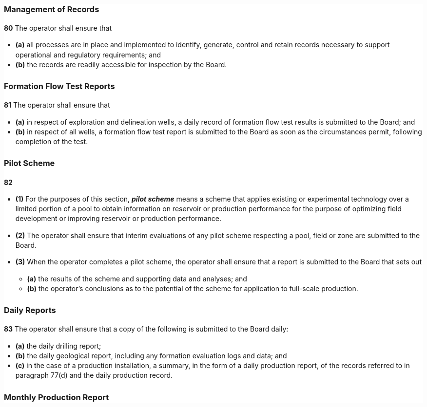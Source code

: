 
### Management of Records


**80** The operator shall ensure that
- **(a)** all processes are in place and implemented to identify, generate, control and retain records necessary to support operational and regulatory requirements; and
- **(b)** the records are readily accessible for inspection by the Board.




### Formation Flow Test Reports


**81** The operator shall ensure that
- **(a)** in respect of exploration and delineation wells, a daily record of formation flow test results is submitted to the Board; and
- **(b)** in respect of all wells, a formation flow test report is submitted to the Board as soon as the circumstances permit, following completion of the test.




### Pilot Scheme


**82** 

- **(1)** For the purposes of this section, ***pilot scheme*** means a scheme that applies existing or experimental technology over a limited portion of a pool to obtain information on reservoir or production performance for the purpose of optimizing field development or improving reservoir or production performance.

- **(2)** The operator shall ensure that interim evaluations of any pilot scheme respecting a pool, field or zone are submitted to the Board.

- **(3)** When the operator completes a pilot scheme, the operator shall ensure that a report is submitted to the Board that sets out
	- **(a)** the results of the scheme and supporting data and analyses; and
	- **(b)** the operator’s conclusions as to the potential of the scheme for application to full-scale production.




### Daily Reports


**83** The operator shall ensure that a copy of the following is submitted to the Board daily:
- **(a)** the daily drilling report;
- **(b)** the daily geological report, including any formation evaluation logs and data; and
- **(c)** in the case of a production installation, a summary, in the form of a daily production report, of the records referred to in paragraph 77(d) and the daily production record.




### Monthly Production Report

